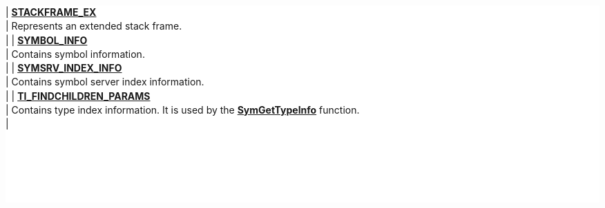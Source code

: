 | [**STACKFRAME\_EX**](/windows/desktop/api/DbgHelp/ns-dbghelp-stackframe_ex)<br/>                                                    | Represents an extended stack frame.<br/>                                                                                                                                                     |
| [**SYMBOL\_INFO**](/windows/desktop/api/DbgHelp/ns-dbghelp-symbol_info)<br/>                                                    | Contains symbol information.<br/>                                                                                                                                                            |
| [**SYMSRV\_INDEX\_INFO**](/windows/desktop/api/Dbghelp/ns-dbghelp-symsrv_index_info)<br/>                                           | Contains symbol server index information.<br/>                                                                                                                                               |
| [**TI\_FINDCHILDREN\_PARAMS**](/windows/desktop/api/DbgHelp/ns-dbghelp-ti_findchildren_params)<br/>                             | Contains type index information. It is used by the [**SymGetTypeInfo**](/windows/desktop/api/Dbghelp/nf-dbghelp-symgettypeinfo) function.<br/>                                                                                   |



 

 

 




